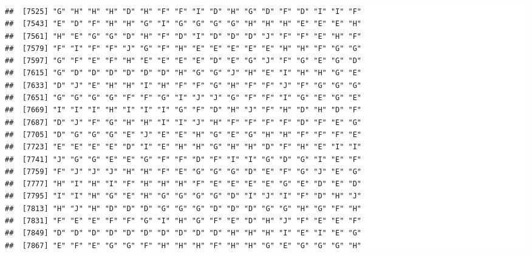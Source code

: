     ##  [7525] "G" "H" "H" "H" "D" "H" "F" "F" "I" "D" "H" "G" "D" "F" "D" "I" "I" "F"
    ##  [7543] "E" "D" "F" "H" "H" "G" "I" "G" "G" "G" "G" "H" "H" "H" "E" "E" "E" "H"
    ##  [7561] "H" "E" "G" "G" "D" "H" "F" "D" "I" "D" "D" "D" "J" "F" "F" "E" "H" "F"
    ##  [7579] "F" "I" "F" "F" "J" "G" "F" "H" "E" "E" "E" "E" "E" "H" "H" "F" "G" "G"
    ##  [7597] "G" "F" "E" "F" "H" "E" "E" "E" "E" "D" "E" "G" "J" "F" "G" "E" "G" "D"
    ##  [7615] "G" "D" "D" "D" "D" "D" "D" "H" "G" "G" "J" "H" "E" "I" "H" "H" "G" "E"
    ##  [7633] "D" "J" "E" "H" "H" "I" "H" "F" "F" "G" "H" "F" "F" "J" "F" "G" "G" "G"
    ##  [7651] "G" "G" "G" "G" "F" "F" "G" "I" "J" "J" "G" "F" "F" "I" "G" "E" "G" "E"
    ##  [7669] "I" "I" "I" "H" "I" "I" "I" "G" "F" "D" "H" "J" "F" "H" "D" "H" "D" "F"
    ##  [7687] "D" "J" "F" "G" "H" "H" "I" "I" "J" "H" "F" "F" "F" "F" "D" "F" "E" "G"
    ##  [7705] "D" "G" "G" "G" "E" "J" "E" "E" "H" "G" "E" "G" "H" "H" "F" "F" "F" "E"
    ##  [7723] "E" "E" "E" "E" "D" "I" "E" "H" "H" "G" "H" "H" "D" "F" "H" "E" "I" "I"
    ##  [7741] "J" "G" "G" "E" "E" "G" "F" "F" "D" "F" "I" "I" "G" "D" "G" "I" "E" "F"
    ##  [7759] "F" "J" "J" "J" "H" "H" "F" "E" "G" "G" "G" "D" "E" "F" "G" "J" "E" "G"
    ##  [7777] "H" "I" "H" "I" "F" "H" "H" "H" "F" "E" "E" "E" "E" "G" "E" "D" "E" "D"
    ##  [7795] "I" "I" "H" "G" "E" "H" "G" "G" "G" "G" "D" "I" "J" "I" "F" "D" "H" "J"
    ##  [7813] "H" "J" "H" "D" "D" "D" "G" "G" "G" "D" "D" "D" "G" "G" "H" "G" "F" "H"
    ##  [7831] "F" "E" "E" "F" "F" "G" "I" "H" "G" "F" "E" "D" "H" "J" "F" "E" "E" "F"
    ##  [7849] "D" "D" "D" "D" "D" "D" "D" "D" "D" "D" "H" "H" "H" "I" "E" "I" "E" "G"
    ##  [7867] "E" "F" "E" "G" "G" "F" "H" "H" "H" "F" "H" "H" "G" "E" "G" "G" "G" "H"